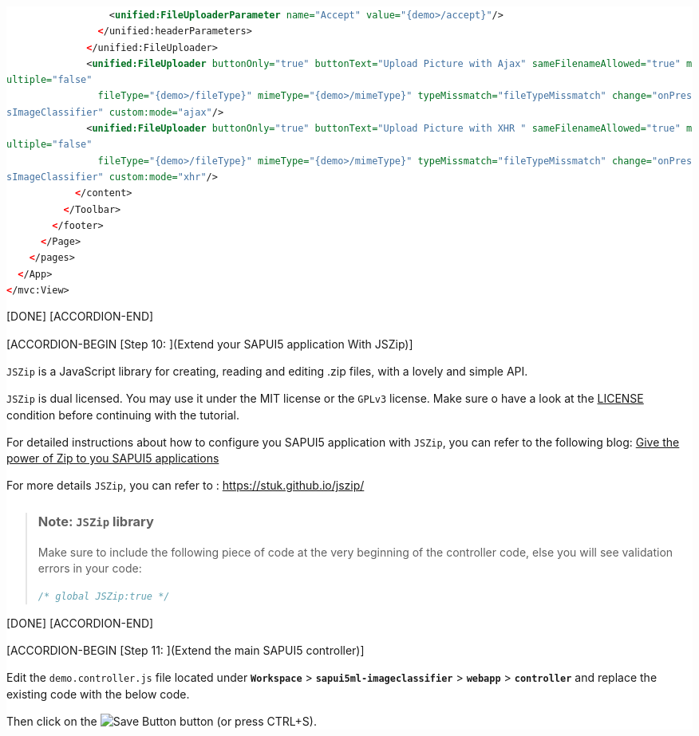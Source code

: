 ```XML
                  <unified:FileUploaderParameter name="Accept" value="{demo>/accept}"/>
                </unified:headerParameters>
              </unified:FileUploader>
              <unified:FileUploader buttonOnly="true" buttonText="Upload Picture with Ajax" sameFilenameAllowed="true" multiple="false"
                fileType="{demo>/fileType}" mimeType="{demo>/mimeType}" typeMissmatch="fileTypeMissmatch" change="onPressImageClassifier" custom:mode="ajax"/>
              <unified:FileUploader buttonOnly="true" buttonText="Upload Picture with XHR " sameFilenameAllowed="true" multiple="false"
                fileType="{demo>/fileType}" mimeType="{demo>/mimeType}" typeMissmatch="fileTypeMissmatch" change="onPressImageClassifier" custom:mode="xhr"/>
            </content>
          </Toolbar>
        </footer>
      </Page>
    </pages>
  </App>
</mvc:View>
```

[DONE]
[ACCORDION-END]

[ACCORDION-BEGIN [Step 10: ](Extend your SAPUI5 application With JSZip)]

`JSZip` is a JavaScript library for creating, reading and editing .zip files, with a lovely and simple API.

`JSZip` is dual licensed. You may use it under the MIT license or the `GPLv3` license. Make sure o have a look at the [LICENSE](https://github.com/Stuk/jszip/blob/master/LICENSE.markdown) condition before continuing with the tutorial.

For detailed instructions about how to configure you SAPUI5 application with `JSZip`, you can refer to the following blog: [Give the power of Zip to you SAPUI5 applications](https://blogs.sap.com/2017/12/15/give-the-power-of-zip-to-your-sapui5-applications/)

For more details `JSZip`, you can refer to : <https://stuk.github.io/jszip/>

> ### **Note: `JSZip` library**
> Make sure to include the following piece of code at the very beginning of the controller code, else you will see validation errors in your code:
>
> ```JavaScript
> /* global JSZip:true */
> ```

[DONE]
[ACCORDION-END]

[ACCORDION-BEGIN [Step 11: ](Extend the main SAPUI5 controller)]

Edit the `demo.controller.js` file located under **`Workspace`** > **`sapui5ml-imageclassifier`** > **`webapp`** > **`controller`** and replace the existing code with the below code.

Then click on the ![Save Button](00-save.png) button (or press CTRL+S).
